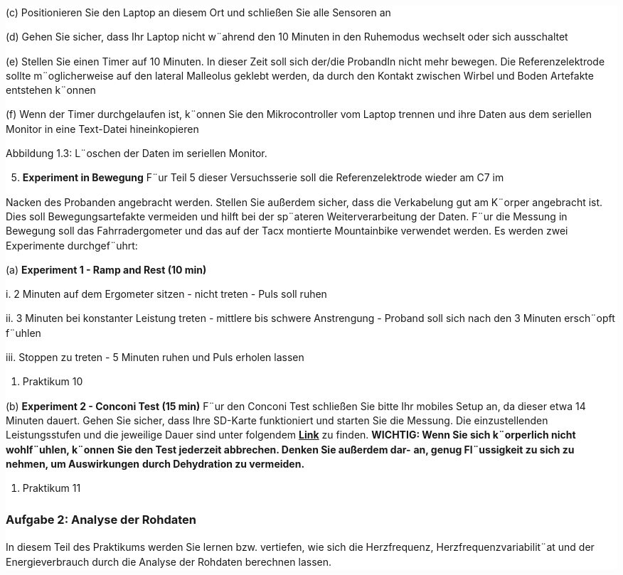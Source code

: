 (c) Positionieren Sie den Laptop an diesem Ort und schließen Sie alle
Sensoren an

(d) Gehen Sie sicher, dass Ihr Laptop nicht w¨ahrend den 10 Minuten in
den Ruhemodus wechselt oder sich ausschaltet

(e) Stellen Sie einen Timer auf 10 Minuten. In dieser Zeit soll sich der/die
ProbandIn nicht mehr bewegen. Die Referenzelektrode sollte m¨oglicherweise auf den lateral Malleolus geklebt werden, da durch den Kontakt zwischen Wirbel und Boden Artefakte entstehen k¨onnen

(f) Wenn der Timer durchgelaufen ist, k¨onnen Sie den Mikrocontroller
vom Laptop trennen und ihre Daten aus dem seriellen Monitor in eine
Text-Datei hineinkopieren

Abbildung 1.3: L¨oschen der Daten im seriellen Monitor.

5. **Experiment in Bewegung**
F¨ur Teil 5 dieser Versuchsserie soll die Referenzelektrode wieder am C7 im

Nacken des Probanden angebracht werden. Stellen Sie außerdem sicher, dass
die Verkabelung gut am K¨orper angebracht ist. Dies soll Bewegungsartefakte vermeiden und hilft bei der sp¨ateren Weiterverarbeitung der Daten. F¨ur
die Messung in Bewegung soll das Fahrradergometer und das auf der Tacx
montierte Mountainbike verwendet werden. Es werden zwei Experimente
durchgef¨uhrt:

(a) **Experiment 1 - Ramp and Rest (10 min)**

i. 2 Minuten auf dem Ergometer sitzen - nicht treten - Puls soll
ruhen

ii. 3 Minuten bei konstanter Leistung treten - mittlere bis schwere
Anstrengung - Proband soll sich nach den 3 Minuten ersch¨opft
f¨uhlen

iii. Stoppen zu treten - 5 Minuten ruhen und Puls erholen lassen

1. Praktikum 10

(b) **Experiment 2 - Conconi Test (15 min)**
F¨ur den Conconi Test schließen Sie bitte Ihr mobiles Setup an, da dieser etwa 14 Minuten dauert. Gehen Sie sicher, dass Ihre SD-Karte
funktioniert und starten Sie die Messung. Die einzustellenden Leistungsstufen und die jeweilige Dauer sind unter folgendem **[Link](https://de.wikipedia.org/wiki/Conconi-Test#:~:text=Der%20Conconi%2DTest%20ist%20eine,an%20der%20anaeroben%20Schwelle%20festzustellen.)** zu
finden.
**WICHTIG: Wenn Sie sich k¨orperlich nicht wohlf¨uhlen, k¨onnen**
**Sie den Test jederzeit abbrechen. Denken Sie außerdem dar-**
**an, genug Fl¨ussigkeit zu sich zu nehmen, um Auswirkungen**
**durch Dehydration zu vermeiden.**

1. Praktikum 11
### **Aufgabe 2: Analyse der Rohdaten**

In diesem Teil des Praktikums werden Sie lernen bzw. vertiefen, wie sich die Herzfrequenz, Herzfrequenzvariabilit¨at und der Energieverbrauch durch die Analyse
der Rohdaten berechnen lassen.
